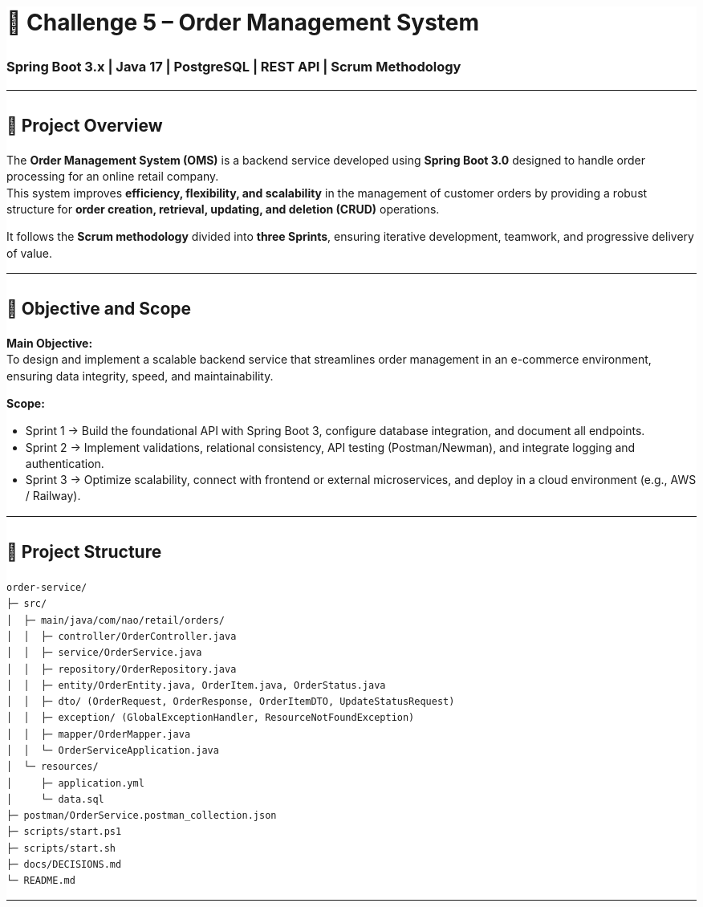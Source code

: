 # 🧩 Challenge 5 – Order Management System  
### Spring Boot 3.x | Java 17 | PostgreSQL | REST API | Scrum Methodology

---

## 🚀 Project Overview

The **Order Management System (OMS)** is a backend service developed using **Spring Boot 3.0** designed to handle order processing for an online retail company.  
This system improves **efficiency, flexibility, and scalability** in the management of customer orders by providing a robust structure for **order creation, retrieval, updating, and deletion (CRUD)** operations.

It follows the **Scrum methodology** divided into **three Sprints**, ensuring iterative development, teamwork, and progressive delivery of value.

---

## 🎯 Objective and Scope

**Main Objective:**  
To design and implement a scalable backend service that streamlines order management in an e-commerce environment, ensuring data integrity, speed, and maintainability.

**Scope:**  
- Sprint 1 → Build the foundational API with Spring Boot 3, configure database integration, and document all endpoints.  
- Sprint 2 → Implement validations, relational consistency, API testing (Postman/Newman), and integrate logging and authentication.  
- Sprint 3 → Optimize scalability, connect with frontend or external microservices, and deploy in a cloud environment (e.g., AWS / Railway).

---

## 🧱 Project Structure

```
order-service/
├─ src/
│  ├─ main/java/com/nao/retail/orders/
│  │  ├─ controller/OrderController.java
│  │  ├─ service/OrderService.java
│  │  ├─ repository/OrderRepository.java
│  │  ├─ entity/OrderEntity.java, OrderItem.java, OrderStatus.java
│  │  ├─ dto/ (OrderRequest, OrderResponse, OrderItemDTO, UpdateStatusRequest)
│  │  ├─ exception/ (GlobalExceptionHandler, ResourceNotFoundException)
│  │  ├─ mapper/OrderMapper.java
│  │  └─ OrderServiceApplication.java
│  └─ resources/
│     ├─ application.yml
│     └─ data.sql
├─ postman/OrderService.postman_collection.json
├─ scripts/start.ps1
├─ scripts/start.sh
├─ docs/DECISIONS.md
└─ README.md
```

---